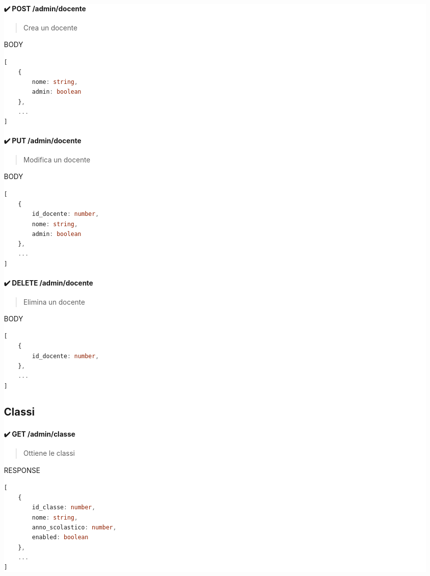 #### :heavy_check_mark: POST /admin/docente
> Crea un docente

BODY
```ts
[
    {
        nome: string,
        admin: boolean
    },
    ...
]
```

#### :heavy_check_mark: PUT /admin/docente
> Modifica un docente

BODY
```ts
[
    {
        id_docente: number,
        nome: string,
        admin: boolean
    },
    ...
]
```

#### :heavy_check_mark: DELETE /admin/docente
> Elimina un docente

BODY
```ts
[
    {
        id_docente: number,
    },
    ...
]
```




## Classi

#### :heavy_check_mark: GET /admin/classe
> Ottiene le classi

RESPONSE
```ts
[
    {
        id_classe: number,
        nome: string,
        anno_scolastico: number,
        enabled: boolean
    },
    ...
]
```
